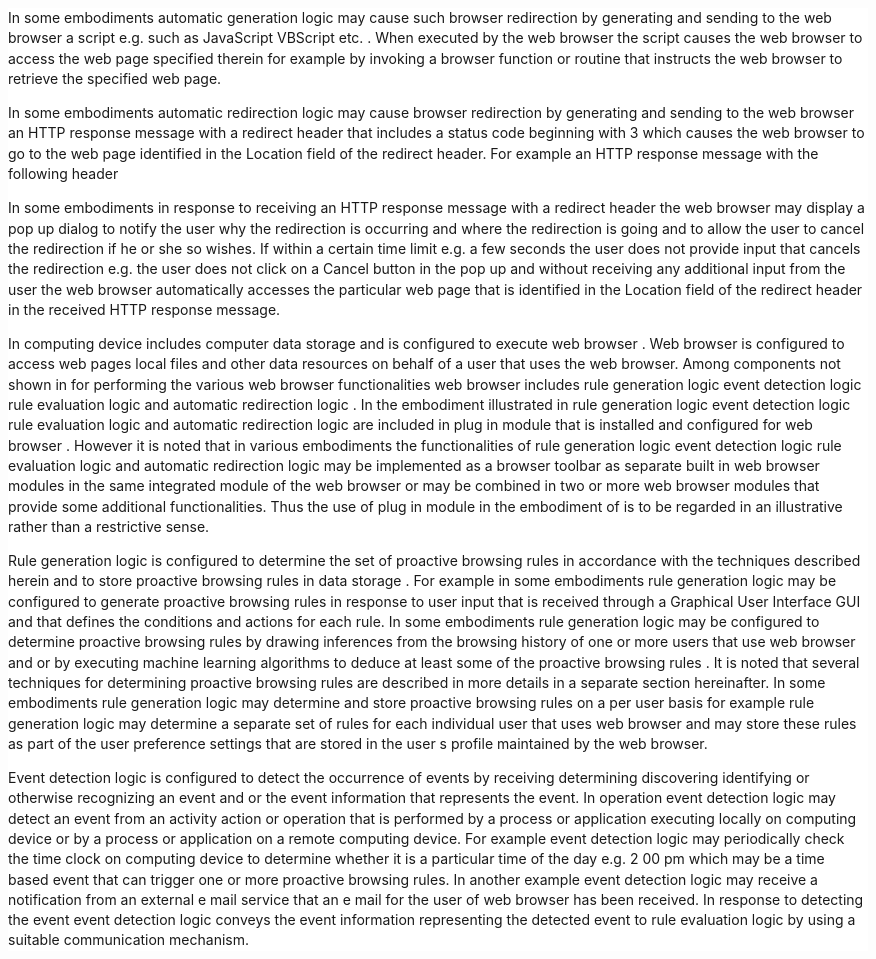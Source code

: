 In some embodiments automatic generation logic may cause such browser redirection by generating and sending to the web browser a script e.g. such as JavaScript VBScript etc. . When executed by the web browser the script causes the web browser to access the web page specified therein for example by invoking a browser function or routine that instructs the web browser to retrieve the specified web page.

In some embodiments automatic redirection logic may cause browser redirection by generating and sending to the web browser an HTTP response message with a redirect header that includes a status code beginning with 3 which causes the web browser to go to the web page identified in the Location field of the redirect header. For example an HTTP response message with the following header 

In some embodiments in response to receiving an HTTP response message with a redirect header the web browser may display a pop up dialog to notify the user why the redirection is occurring and where the redirection is going and to allow the user to cancel the redirection if he or she so wishes. If within a certain time limit e.g. a few seconds the user does not provide input that cancels the redirection e.g. the user does not click on a Cancel button in the pop up and without receiving any additional input from the user the web browser automatically accesses the particular web page that is identified in the Location field of the redirect header in the received HTTP response message.

In computing device includes computer data storage and is configured to execute web browser . Web browser is configured to access web pages local files and other data resources on behalf of a user that uses the web browser. Among components not shown in for performing the various web browser functionalities web browser includes rule generation logic event detection logic rule evaluation logic and automatic redirection logic . In the embodiment illustrated in rule generation logic event detection logic rule evaluation logic and automatic redirection logic are included in plug in module that is installed and configured for web browser . However it is noted that in various embodiments the functionalities of rule generation logic event detection logic rule evaluation logic and automatic redirection logic may be implemented as a browser toolbar as separate built in web browser modules in the same integrated module of the web browser or may be combined in two or more web browser modules that provide some additional functionalities. Thus the use of plug in module in the embodiment of is to be regarded in an illustrative rather than a restrictive sense.

Rule generation logic is configured to determine the set of proactive browsing rules in accordance with the techniques described herein and to store proactive browsing rules in data storage . For example in some embodiments rule generation logic may be configured to generate proactive browsing rules in response to user input that is received through a Graphical User Interface GUI and that defines the conditions and actions for each rule. In some embodiments rule generation logic may be configured to determine proactive browsing rules by drawing inferences from the browsing history of one or more users that use web browser and or by executing machine learning algorithms to deduce at least some of the proactive browsing rules . It is noted that several techniques for determining proactive browsing rules are described in more details in a separate section hereinafter. In some embodiments rule generation logic may determine and store proactive browsing rules on a per user basis for example rule generation logic may determine a separate set of rules for each individual user that uses web browser and may store these rules as part of the user preference settings that are stored in the user s profile maintained by the web browser.

Event detection logic is configured to detect the occurrence of events by receiving determining discovering identifying or otherwise recognizing an event and or the event information that represents the event. In operation event detection logic may detect an event from an activity action or operation that is performed by a process or application executing locally on computing device or by a process or application on a remote computing device. For example event detection logic may periodically check the time clock on computing device to determine whether it is a particular time of the day e.g. 2 00 pm which may be a time based event that can trigger one or more proactive browsing rules. In another example event detection logic may receive a notification from an external e mail service that an e mail for the user of web browser has been received. In response to detecting the event event detection logic conveys the event information representing the detected event to rule evaluation logic by using a suitable communication mechanism.
